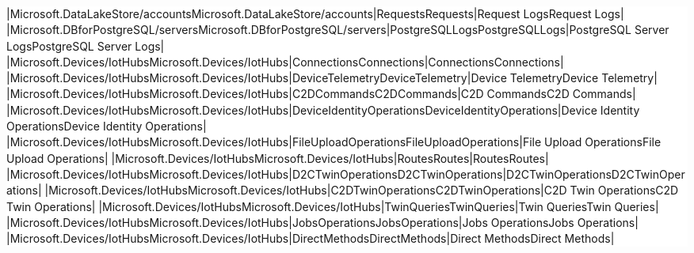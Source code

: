 |<span data-ttu-id="6818e-313">Microsoft.DataLakeStore/accounts</span><span class="sxs-lookup"><span data-stu-id="6818e-313">Microsoft.DataLakeStore/accounts</span></span>|<span data-ttu-id="6818e-314">Requests</span><span class="sxs-lookup"><span data-stu-id="6818e-314">Requests</span></span>|<span data-ttu-id="6818e-315">Request Logs</span><span class="sxs-lookup"><span data-stu-id="6818e-315">Request Logs</span></span>|
|<span data-ttu-id="6818e-316">Microsoft.DBforPostgreSQL/servers</span><span class="sxs-lookup"><span data-stu-id="6818e-316">Microsoft.DBforPostgreSQL/servers</span></span>|<span data-ttu-id="6818e-317">PostgreSQLLogs</span><span class="sxs-lookup"><span data-stu-id="6818e-317">PostgreSQLLogs</span></span>|<span data-ttu-id="6818e-318">PostgreSQL Server Logs</span><span class="sxs-lookup"><span data-stu-id="6818e-318">PostgreSQL Server Logs</span></span>|
|<span data-ttu-id="6818e-319">Microsoft.Devices/IotHubs</span><span class="sxs-lookup"><span data-stu-id="6818e-319">Microsoft.Devices/IotHubs</span></span>|<span data-ttu-id="6818e-320">Connections</span><span class="sxs-lookup"><span data-stu-id="6818e-320">Connections</span></span>|<span data-ttu-id="6818e-321">Connections</span><span class="sxs-lookup"><span data-stu-id="6818e-321">Connections</span></span>|
|<span data-ttu-id="6818e-322">Microsoft.Devices/IotHubs</span><span class="sxs-lookup"><span data-stu-id="6818e-322">Microsoft.Devices/IotHubs</span></span>|<span data-ttu-id="6818e-323">DeviceTelemetry</span><span class="sxs-lookup"><span data-stu-id="6818e-323">DeviceTelemetry</span></span>|<span data-ttu-id="6818e-324">Device Telemetry</span><span class="sxs-lookup"><span data-stu-id="6818e-324">Device Telemetry</span></span>|
|<span data-ttu-id="6818e-325">Microsoft.Devices/IotHubs</span><span class="sxs-lookup"><span data-stu-id="6818e-325">Microsoft.Devices/IotHubs</span></span>|<span data-ttu-id="6818e-326">C2DCommands</span><span class="sxs-lookup"><span data-stu-id="6818e-326">C2DCommands</span></span>|<span data-ttu-id="6818e-327">C2D Commands</span><span class="sxs-lookup"><span data-stu-id="6818e-327">C2D Commands</span></span>|
|<span data-ttu-id="6818e-328">Microsoft.Devices/IotHubs</span><span class="sxs-lookup"><span data-stu-id="6818e-328">Microsoft.Devices/IotHubs</span></span>|<span data-ttu-id="6818e-329">DeviceIdentityOperations</span><span class="sxs-lookup"><span data-stu-id="6818e-329">DeviceIdentityOperations</span></span>|<span data-ttu-id="6818e-330">Device Identity Operations</span><span class="sxs-lookup"><span data-stu-id="6818e-330">Device Identity Operations</span></span>|
|<span data-ttu-id="6818e-331">Microsoft.Devices/IotHubs</span><span class="sxs-lookup"><span data-stu-id="6818e-331">Microsoft.Devices/IotHubs</span></span>|<span data-ttu-id="6818e-332">FileUploadOperations</span><span class="sxs-lookup"><span data-stu-id="6818e-332">FileUploadOperations</span></span>|<span data-ttu-id="6818e-333">File Upload Operations</span><span class="sxs-lookup"><span data-stu-id="6818e-333">File Upload Operations</span></span>|
|<span data-ttu-id="6818e-334">Microsoft.Devices/IotHubs</span><span class="sxs-lookup"><span data-stu-id="6818e-334">Microsoft.Devices/IotHubs</span></span>|<span data-ttu-id="6818e-335">Routes</span><span class="sxs-lookup"><span data-stu-id="6818e-335">Routes</span></span>|<span data-ttu-id="6818e-336">Routes</span><span class="sxs-lookup"><span data-stu-id="6818e-336">Routes</span></span>|
|<span data-ttu-id="6818e-337">Microsoft.Devices/IotHubs</span><span class="sxs-lookup"><span data-stu-id="6818e-337">Microsoft.Devices/IotHubs</span></span>|<span data-ttu-id="6818e-338">D2CTwinOperations</span><span class="sxs-lookup"><span data-stu-id="6818e-338">D2CTwinOperations</span></span>|<span data-ttu-id="6818e-339">D2CTwinOperations</span><span class="sxs-lookup"><span data-stu-id="6818e-339">D2CTwinOperations</span></span>|
|<span data-ttu-id="6818e-340">Microsoft.Devices/IotHubs</span><span class="sxs-lookup"><span data-stu-id="6818e-340">Microsoft.Devices/IotHubs</span></span>|<span data-ttu-id="6818e-341">C2DTwinOperations</span><span class="sxs-lookup"><span data-stu-id="6818e-341">C2DTwinOperations</span></span>|<span data-ttu-id="6818e-342">C2D Twin Operations</span><span class="sxs-lookup"><span data-stu-id="6818e-342">C2D Twin Operations</span></span>|
|<span data-ttu-id="6818e-343">Microsoft.Devices/IotHubs</span><span class="sxs-lookup"><span data-stu-id="6818e-343">Microsoft.Devices/IotHubs</span></span>|<span data-ttu-id="6818e-344">TwinQueries</span><span class="sxs-lookup"><span data-stu-id="6818e-344">TwinQueries</span></span>|<span data-ttu-id="6818e-345">Twin Queries</span><span class="sxs-lookup"><span data-stu-id="6818e-345">Twin Queries</span></span>|
|<span data-ttu-id="6818e-346">Microsoft.Devices/IotHubs</span><span class="sxs-lookup"><span data-stu-id="6818e-346">Microsoft.Devices/IotHubs</span></span>|<span data-ttu-id="6818e-347">JobsOperations</span><span class="sxs-lookup"><span data-stu-id="6818e-347">JobsOperations</span></span>|<span data-ttu-id="6818e-348">Jobs Operations</span><span class="sxs-lookup"><span data-stu-id="6818e-348">Jobs Operations</span></span>|
|<span data-ttu-id="6818e-349">Microsoft.Devices/IotHubs</span><span class="sxs-lookup"><span data-stu-id="6818e-349">Microsoft.Devices/IotHubs</span></span>|<span data-ttu-id="6818e-350">DirectMethods</span><span class="sxs-lookup"><span data-stu-id="6818e-350">DirectMethods</span></span>|<span data-ttu-id="6818e-351">Direct Methods</span><span class="sxs-lookup"><span data-stu-id="6818e-351">Direct Methods</span></span>|